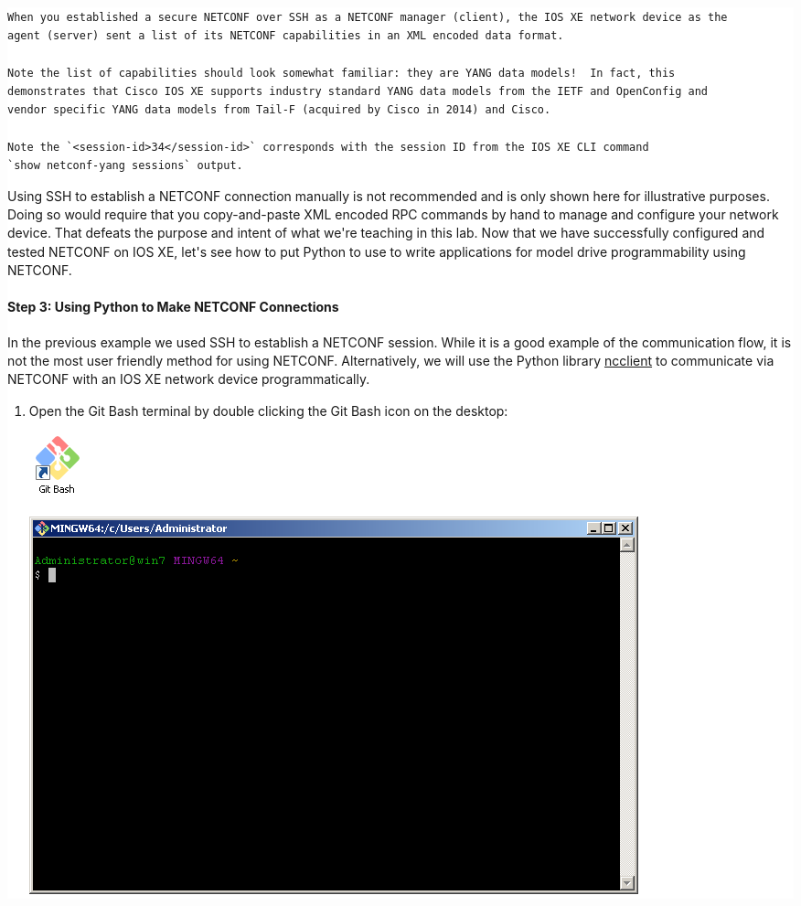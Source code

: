     When you established a secure NETCONF over SSH as a NETCONF manager (client), the IOS XE network device as the 
    agent (server) sent a list of its NETCONF capabilities in an XML encoded data format.
    
    Note the list of capabilities should look somewhat familiar: they are YANG data models!  In fact, this 
    demonstrates that Cisco IOS XE supports industry standard YANG data models from the IETF and OpenConfig and 
    vendor specific YANG data models from Tail-F (acquired by Cisco in 2014) and Cisco.
    
    Note the `<session-id>34</session-id>` corresponds with the session ID from the IOS XE CLI command
    `show netconf-yang sessions` output.

Using SSH to establish a NETCONF connection manually is not recommended and is only shown here for illustrative 
purposes.  Doing so would require that you copy-and-paste XML encoded RPC commands by hand to manage and configure 
your network device.  That defeats the purpose and intent of what we're teaching in this lab.  Now that we have 
successfully configured and tested NETCONF on IOS XE, let's see how to put Python to use to write applications for 
model drive programmability using NETCONF.

#### Step 3: Using Python to Make NETCONF Connections

In the previous example we used SSH to establish a NETCONF session.  While it is a good example of the communication 
flow, it is not the most user friendly method for using NETCONF.  Alternatively, we will use the Python library 
[ncclient](https://github.com/ncclient/ncclient) to communicate via NETCONF with an IOS XE network device 
programmatically.

1.  Open the Git Bash terminal by double clicking the Git Bash icon on the desktop:
    
    ![Git Bash Icon](assets/GitBash-Icon.png)
    
    ![Git Bash Terminal](assets/GitBash-Term.png)
